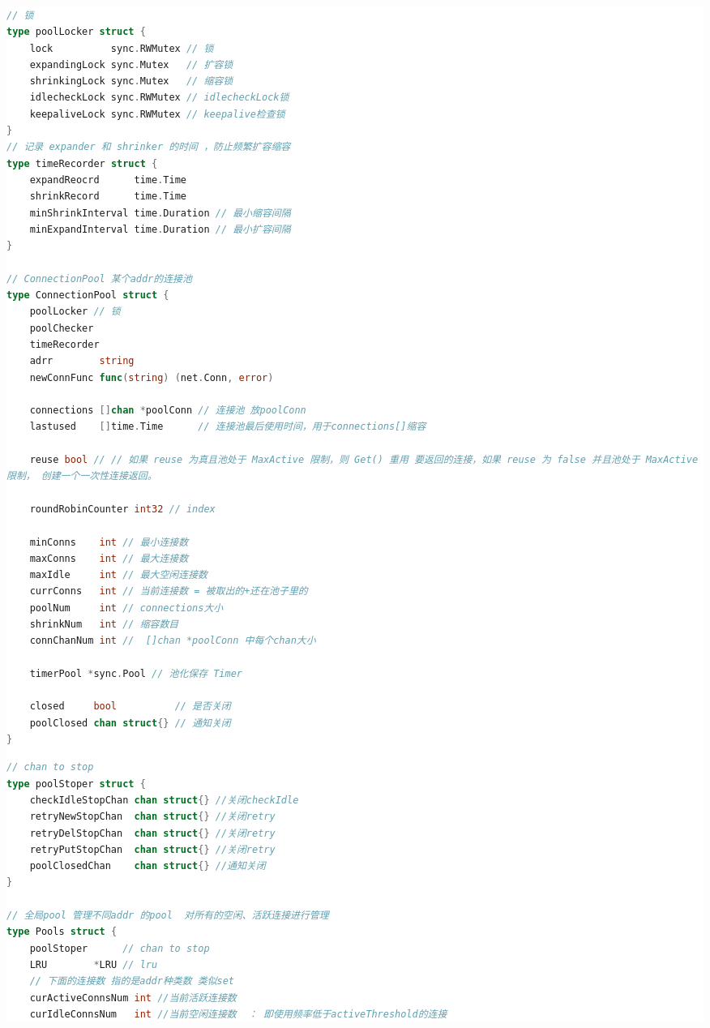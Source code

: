 ```go
// 锁
type poolLocker struct {
	lock          sync.RWMutex // 锁
	expandingLock sync.Mutex   // 扩容锁
	shrinkingLock sync.Mutex   // 缩容锁
	idlecheckLock sync.RWMutex // idlecheckLock锁
	keepaliveLock sync.RWMutex // keepalive检查锁
}
// 记录 expander 和 shrinker 的时间 ，防止频繁扩容缩容
type timeRecorder struct {
	expandReocrd      time.Time
	shrinkRecord      time.Time
	minShrinkInterval time.Duration // 最小缩容间隔
	minExpandInterval time.Duration // 最小扩容间隔
}

// ConnectionPool 某个addr的连接池
type ConnectionPool struct {
	poolLocker // 锁
	poolChecker
	timeRecorder
	adrr        string
	newConnFunc func(string) (net.Conn, error)

	connections []chan *poolConn // 连接池 放poolConn
	lastused    []time.Time      // 连接池最后使用时间，用于connections[]缩容

	reuse bool // // 如果 reuse 为真且池处于 MaxActive 限制，则 Get() 重用 要返回的连接，如果 reuse 为 false 并且池处于 MaxActive 限制， 创建一个一次性连接返回。

	roundRobinCounter int32 // index

	minConns    int // 最小连接数
	maxConns    int // 最大连接数
	maxIdle     int // 最大空闲连接数
	currConns   int // 当前连接数 = 被取出的+还在池子里的
	poolNum     int // connections大小
	shrinkNum   int // 缩容数目
	connChanNum int //  []chan *poolConn 中每个chan大小

	timerPool *sync.Pool // 池化保存 Timer

	closed     bool          // 是否关闭
	poolClosed chan struct{} // 通知关闭
}
```

```go
// chan to stop
type poolStoper struct {
	checkIdleStopChan chan struct{} //关闭checkIdle
	retryNewStopChan  chan struct{} //关闭retry
	retryDelStopChan  chan struct{} //关闭retry
	retryPutStopChan  chan struct{} //关闭retry
	poolClosedChan    chan struct{} //通知关闭
}

// 全局pool 管理不同addr 的pool  对所有的空闲、活跃连接进行管理
type Pools struct {
	poolStoper      // chan to stop
	LRU        *LRU // lru
	// 下面的连接数 指的是addr种类数 类似set
	curActiveConnsNum int //当前活跃连接数
	curIdleConnsNum   int //当前空闲连接数  ： 即使用频率低于activeThreshold的连接
```